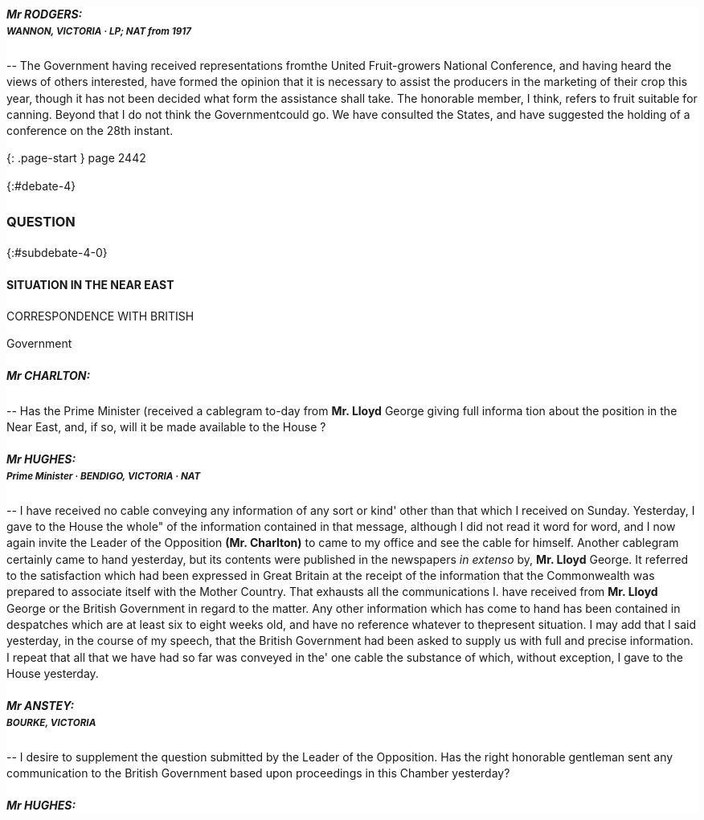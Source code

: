 ##### Mr RODGERS:<br><small class="text-muted">WANNON, VICTORIA &middot; LP; NAT from 1917</small>

-- The Government having received representations fromthe United Fruit-growers National Conference, and having heard the views of others interested, have formed the opinion that it is necessary to assist the producers in the marketing of their crop this year, though it has not been decided what form the assistance shall take. The honorable member, I think, refers to fruit suitable for canning. Beyond that I do not think the Governmentcould go. We have consulted the States, and have suggested the holding of a conference on the 28th instant. 

{: .page-start }
page 2442

{:#debate-4}
### QUESTION

{:#subdebate-4-0}
#### SITUATION IN THE NEAR EAST

CORRESPONDENCE WITH BRITISH 

Government

##### Mr CHARLTON:

-- Has the Prime Minister (received a cablegram to-day from  **Mr. Lloyd**  George giving full informa tion about the position in the Near East, and, if so, will it be made available to the House ? 

##### Mr HUGHES:<br><small class="text-muted">Prime Minister &middot; BENDIGO, VICTORIA &middot; NAT</small>

-- I have received no cable conveying any information of any sort or kind' other than that which I received on Sunday. Yesterday, I gave to the House the whole" of the information contained in that message, although I did not read it word for word, and I now again invite the Leader of the Opposition  **(Mr. Charlton)**  to came to my office and see the cable for himself. Another cablegram certainly came to hand yesterday, but its contents were published in the newspapers  *in extenso*  by,  **Mr. Lloyd**  George. It referred to the satisfaction which had been expressed in Great Britain at the receipt of the information that the Commonwealth was prepared to associate itself with the Mother Country. That exhausts all the communications I. have received from  **Mr. Lloyd**  George or the British Government in regard to the matter. Any other information which has come to hand has been contained in despatches which are at least six to eight weeks old, and have no reference whatever to thepresent situation. I may add that I said yesterday, in the course of my speech, that the British Government had been asked to supply us with full and precise information. I repeat that all that we have had so far was conveyed in the' one cable the substance of which, without exception, I gave to the House yesterday. 

##### Mr ANSTEY:<br><small class="text-muted">BOURKE, VICTORIA</small>

-- I desire to supplement the question submitted by the Leader of the Opposition. Has the right honorable gentleman sent any communication to the British Government based upon proceedings in this Chamber yesterday? 

##### Mr HUGHES:
